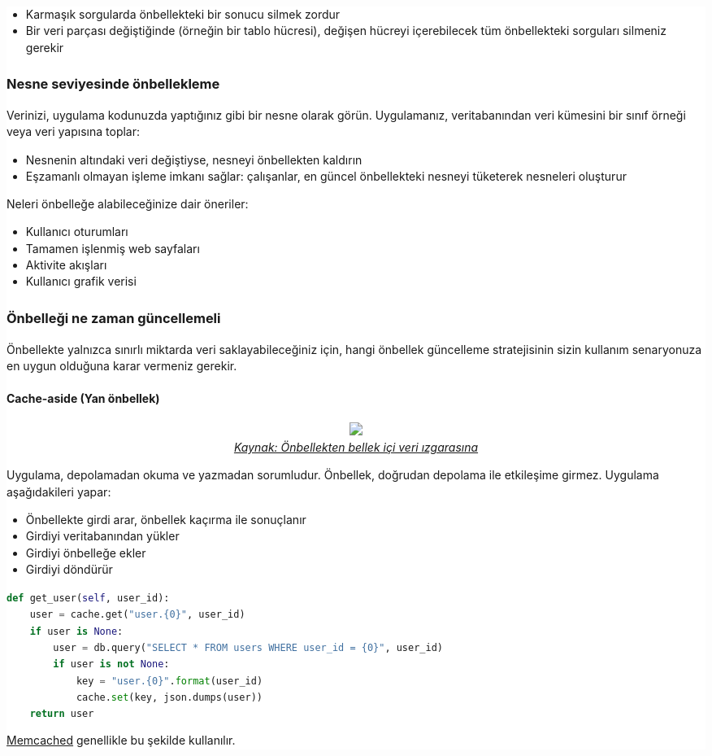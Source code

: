 * Karmaşık sorgularda önbellekteki bir sonucu silmek zordur
* Bir veri parçası değiştiğinde (örneğin bir tablo hücresi), değişen hücreyi içerebilecek tüm önbellekteki sorguları silmeniz gerekir

### Nesne seviyesinde önbellekleme

Verinizi, uygulama kodunuzda yaptığınız gibi bir nesne olarak görün.  Uygulamanız, veritabanından veri kümesini bir sınıf örneği veya veri yapısına toplar:

* Nesnenin altındaki veri değiştiyse, nesneyi önbellekten kaldırın
* Eşzamanlı olmayan işleme imkanı sağlar: çalışanlar, en güncel önbellekteki nesneyi tüketerek nesneleri oluşturur

Neleri önbelleğe alabileceğinize dair öneriler:

* Kullanıcı oturumları
* Tamamen işlenmiş web sayfaları
* Aktivite akışları
* Kullanıcı grafik verisi

### Önbelleği ne zaman güncellemeli

Önbellekte yalnızca sınırlı miktarda veri saklayabileceğiniz için, hangi önbellek güncelleme stratejisinin sizin kullanım senaryonuza en uygun olduğuna karar vermeniz gerekir.

#### Cache-aside (Yan önbellek)

<p align="center">
  <img src="https://raw.githubusercontent.com/donnemartin/system-design-primer/master/images/ONjORqk.png">
  <br/>
  <i><a href=http://www.slideshare.net/tmatyashovsky/from-cache-to-in-memory-data-grid-introduction-to-hazelcast>Kaynak: Önbellekten bellek içi veri ızgarasına</a></i>
</p>

Uygulama, depolamadan okuma ve yazmadan sorumludur.  Önbellek, doğrudan depolama ile etkileşime girmez.  Uygulama aşağıdakileri yapar:

* Önbellekte girdi arar, önbellek kaçırma ile sonuçlanır
* Girdiyi veritabanından yükler
* Girdiyi önbelleğe ekler
* Girdiyi döndürür

```python
def get_user(self, user_id):
    user = cache.get("user.{0}", user_id)
    if user is None:
        user = db.query("SELECT * FROM users WHERE user_id = {0}", user_id)
        if user is not None:
            key = "user.{0}".format(user_id)
            cache.set(key, json.dumps(user))
    return user
```

[Memcached](https://memcached.org/) genellikle bu şekilde kullanılır.
